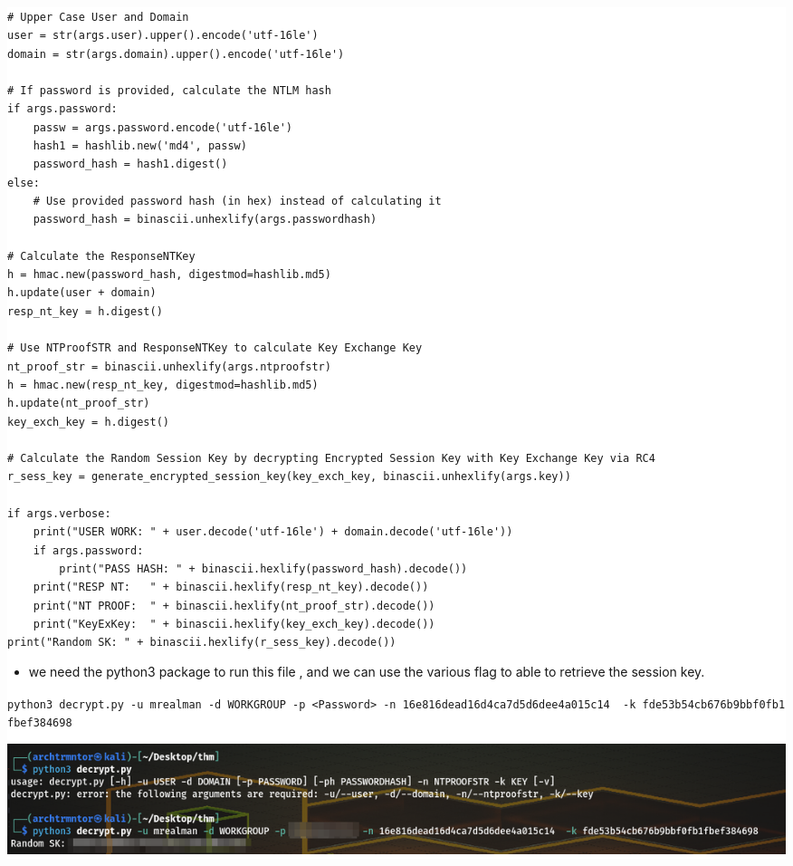 ```
# Upper Case User and Domain
user = str(args.user).upper().encode('utf-16le')
domain = str(args.domain).upper().encode('utf-16le')

# If password is provided, calculate the NTLM hash
if args.password:
    passw = args.password.encode('utf-16le')
    hash1 = hashlib.new('md4', passw)
    password_hash = hash1.digest()
else:
    # Use provided password hash (in hex) instead of calculating it
    password_hash = binascii.unhexlify(args.passwordhash)

# Calculate the ResponseNTKey
h = hmac.new(password_hash, digestmod=hashlib.md5)
h.update(user + domain)
resp_nt_key = h.digest()

# Use NTProofSTR and ResponseNTKey to calculate Key Exchange Key
nt_proof_str = binascii.unhexlify(args.ntproofstr)
h = hmac.new(resp_nt_key, digestmod=hashlib.md5)
h.update(nt_proof_str)
key_exch_key = h.digest()

# Calculate the Random Session Key by decrypting Encrypted Session Key with Key Exchange Key via RC4
r_sess_key = generate_encrypted_session_key(key_exch_key, binascii.unhexlify(args.key))

if args.verbose:
    print("USER WORK: " + user.decode('utf-16le') + domain.decode('utf-16le'))
    if args.password:
        print("PASS HASH: " + binascii.hexlify(password_hash).decode())
    print("RESP NT:   " + binascii.hexlify(resp_nt_key).decode())
    print("NT PROOF:  " + binascii.hexlify(nt_proof_str).decode())
    print("KeyExKey:  " + binascii.hexlify(key_exch_key).decode())
print("Random SK: " + binascii.hexlify(r_sess_key).decode())
```

- we need the python3 package to run this file , and we can use the various flag to able to retrieve the session key. 

```
python3 decrypt.py -u mrealman -d WORKGROUP -p <Password> -n 16e816dead16d4ca7d5d6dee4a015c14  -k fde53b54cb676b9bbf0fb1fbef384698
```

![[Pasted image 20240909140308.png]](/assets/img/block/Pasted%20image%2020240909140308.png)
